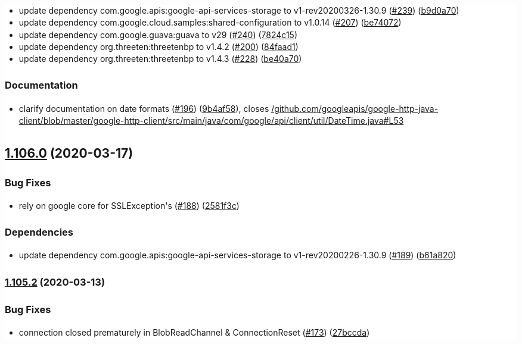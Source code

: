 * update dependency com.google.apis:google-api-services-storage to v1-rev20200326-1.30.9 ([#239](https://www.github.com/googleapis/java-storage/issues/239)) ([b9d0a70](https://www.github.com/googleapis/java-storage/commit/b9d0a70c2a9ca1febafd1c1b8699c25e9e30e9b2))
* update dependency com.google.cloud.samples:shared-configuration to v1.0.14 ([#207](https://www.github.com/googleapis/java-storage/issues/207)) ([be74072](https://www.github.com/googleapis/java-storage/commit/be74072662f2e3a99e54ee3d3feff66cb39032b2))
* update dependency com.google.guava:guava to v29 ([#240](https://www.github.com/googleapis/java-storage/issues/240)) ([7824c15](https://www.github.com/googleapis/java-storage/commit/7824c15ab38ad89111c3eb9e77a499479a62742b))
* update dependency org.threeten:threetenbp to v1.4.2 ([#200](https://www.github.com/googleapis/java-storage/issues/200)) ([84faad1](https://www.github.com/googleapis/java-storage/commit/84faad1a854c3a189d2997a121a8753988213f90))
* update dependency org.threeten:threetenbp to v1.4.3 ([#228](https://www.github.com/googleapis/java-storage/issues/228)) ([be40a70](https://www.github.com/googleapis/java-storage/commit/be40a70fbe2d1556d26c7983c5ad62535ce6dfbd))


### Documentation

* clarify documentation on date formats ([#196](https://www.github.com/googleapis/java-storage/issues/196)) ([9b4af58](https://www.github.com/googleapis/java-storage/commit/9b4af5870ef38cae4e92b60a2f8e6efd3e93d06d)), closes [/github.com/googleapis/google-http-java-client/blob/master/google-http-client/src/main/java/com/google/api/client/util/DateTime.java#L53](https://www.github.com/googleapis//github.com/googleapis/google-http-java-client/blob/master/google-http-client/src/main/java/com/google/api/client/util/DateTime.java/issues/L53)

## [1.106.0](https://www.github.com/googleapis/java-storage/compare/v1.105.2...v1.106.0) (2020-03-17)


### Bug Fixes

* rely on google core for SSLException's ([#188](https://www.github.com/googleapis/java-storage/issues/188)) ([2581f3c](https://www.github.com/googleapis/java-storage/commit/2581f3cfff88ee6a1688ddb881baa30d9967b0c3))


### Dependencies

* update dependency com.google.apis:google-api-services-storage to v1-rev20200226-1.30.9 ([#189](https://www.github.com/googleapis/java-storage/issues/189)) ([b61a820](https://www.github.com/googleapis/java-storage/commit/b61a820a5de4266cfacb76330977962b1940b1e5))

### [1.105.2](https://www.github.com/googleapis/java-storage/compare/v1.105.1...v1.105.2) (2020-03-13)


### Bug Fixes

* connection closed prematurely in BlobReadChannel & ConnectionReset ([#173](https://www.github.com/googleapis/java-storage/issues/173)) ([27bccda](https://www.github.com/googleapis/java-storage/commit/27bccda384da4a7b877b371fbaecc794d6304fbf))
